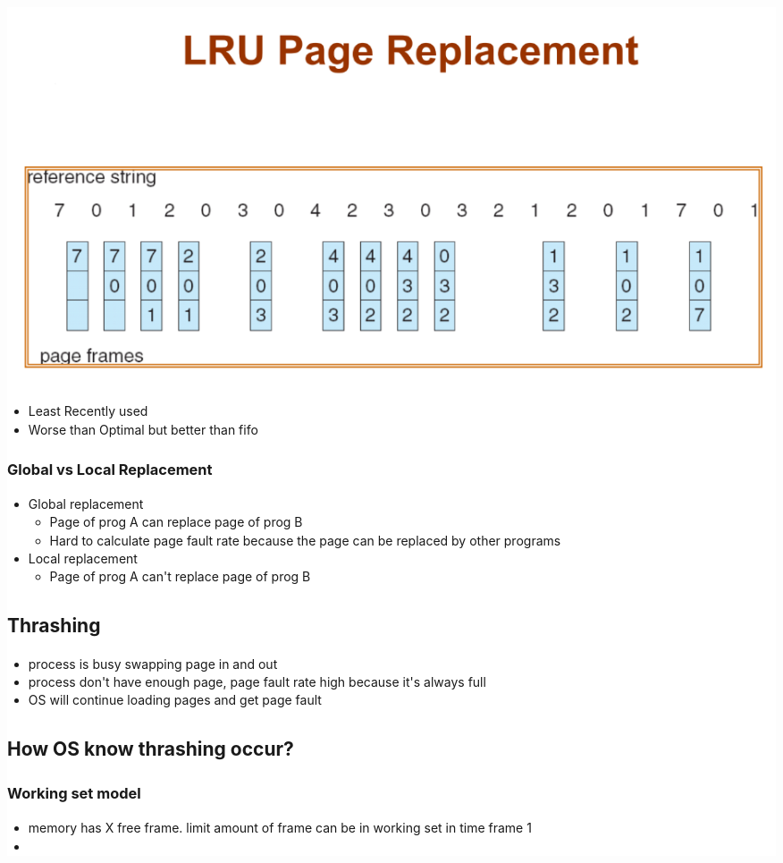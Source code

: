 ![alt text](image-91.png)
- Least Recently used
- Worse than Optimal but better than fifo

### Global vs Local Replacement
- Global replacement 
  - Page of prog A can replace page of prog B
  - Hard to calculate page fault rate because the page can be replaced by other programs
- Local replacement 
  - Page of prog A can't replace page of prog B

## Thrashing
- process is busy swapping page in and out
- process don't have enough page, page fault rate high because it's always full
- OS will continue loading pages and get page fault

## How OS know thrashing occur?
### Working set model
- memory has X free frame. limit amount of frame can be in working set in time frame 1
- 